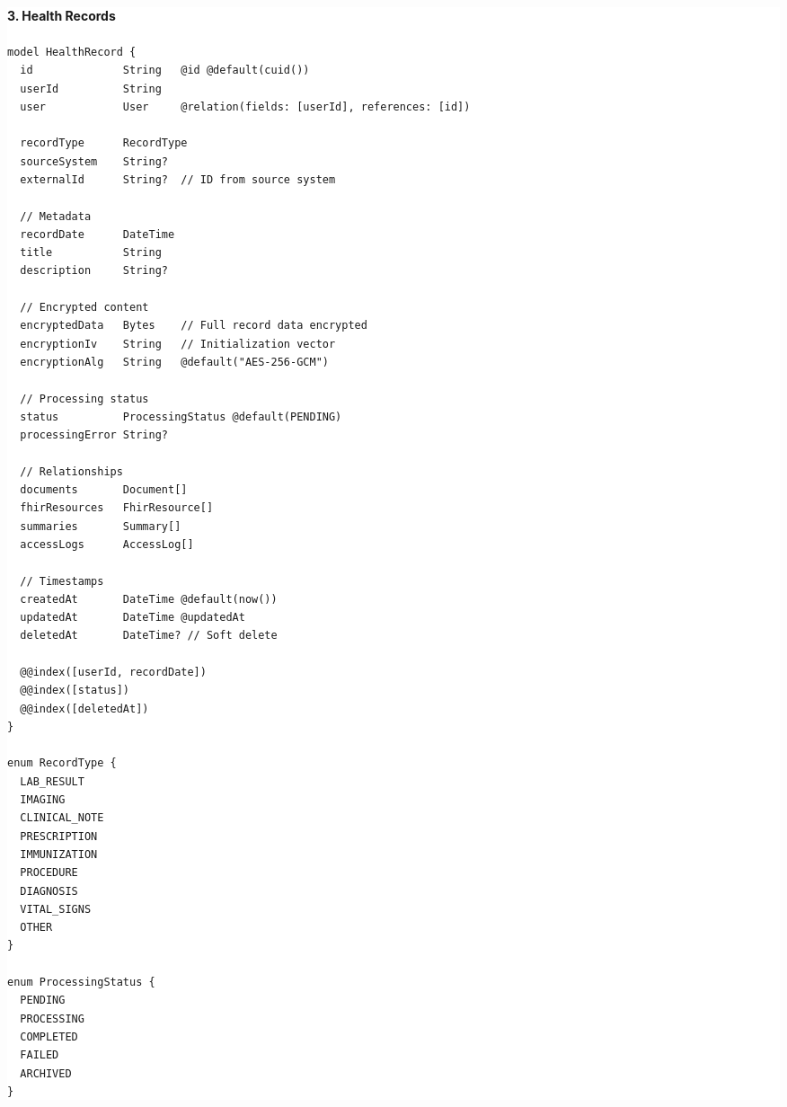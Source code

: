 #### 3. Health Records
```prisma
model HealthRecord {
  id              String   @id @default(cuid())
  userId          String
  user            User     @relation(fields: [userId], references: [id])
  
  recordType      RecordType
  sourceSystem    String?
  externalId      String?  // ID from source system
  
  // Metadata
  recordDate      DateTime
  title           String
  description     String?
  
  // Encrypted content
  encryptedData   Bytes    // Full record data encrypted
  encryptionIv    String   // Initialization vector
  encryptionAlg   String   @default("AES-256-GCM")
  
  // Processing status
  status          ProcessingStatus @default(PENDING)
  processingError String?
  
  // Relationships
  documents       Document[]
  fhirResources   FhirResource[]
  summaries       Summary[]
  accessLogs      AccessLog[]
  
  // Timestamps
  createdAt       DateTime @default(now())
  updatedAt       DateTime @updatedAt
  deletedAt       DateTime? // Soft delete
  
  @@index([userId, recordDate])
  @@index([status])
  @@index([deletedAt])
}

enum RecordType {
  LAB_RESULT
  IMAGING
  CLINICAL_NOTE
  PRESCRIPTION
  IMMUNIZATION
  PROCEDURE
  DIAGNOSIS
  VITAL_SIGNS
  OTHER
}

enum ProcessingStatus {
  PENDING
  PROCESSING
  COMPLETED
  FAILED
  ARCHIVED
}
```
